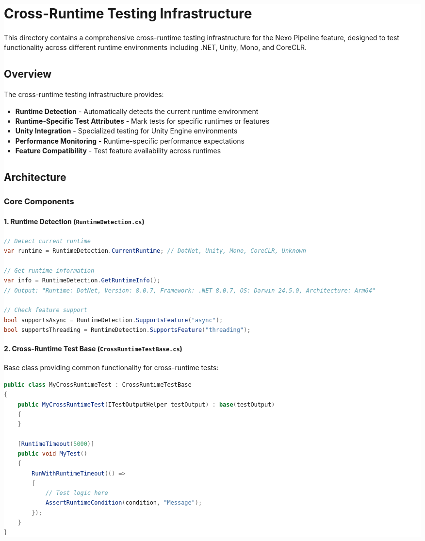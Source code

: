 # Cross-Runtime Testing Infrastructure

This directory contains a comprehensive cross-runtime testing infrastructure for the Nexo Pipeline feature, designed to test functionality across different runtime environments including .NET, Unity, Mono, and CoreCLR.

## Overview

The cross-runtime testing infrastructure provides:

- **Runtime Detection** - Automatically detects the current runtime environment
- **Runtime-Specific Test Attributes** - Mark tests for specific runtimes or features
- **Unity Integration** - Specialized testing for Unity Engine environments
- **Performance Monitoring** - Runtime-specific performance expectations
- **Feature Compatibility** - Test feature availability across runtimes

## Architecture

### Core Components

#### 1. Runtime Detection (`RuntimeDetection.cs`)
```csharp
// Detect current runtime
var runtime = RuntimeDetection.CurrentRuntime; // DotNet, Unity, Mono, CoreCLR, Unknown

// Get runtime information
var info = RuntimeDetection.GetRuntimeInfo();
// Output: "Runtime: DotNet, Version: 8.0.7, Framework: .NET 8.0.7, OS: Darwin 24.5.0, Architecture: Arm64"

// Check feature support
bool supportsAsync = RuntimeDetection.SupportsFeature("async");
bool supportsThreading = RuntimeDetection.SupportsFeature("threading");
```

#### 2. Cross-Runtime Test Base (`CrossRuntimeTestBase.cs`)
Base class providing common functionality for cross-runtime tests:

```csharp
public class MyCrossRuntimeTest : CrossRuntimeTestBase
{
    public MyCrossRuntimeTest(ITestOutputHelper testOutput) : base(testOutput)
    {
    }

    [RuntimeTimeout(5000)]
    public void MyTest()
    {
        RunWithRuntimeTimeout(() =>
        {
            // Test logic here
            AssertRuntimeCondition(condition, "Message");
        });
    }
}
```
